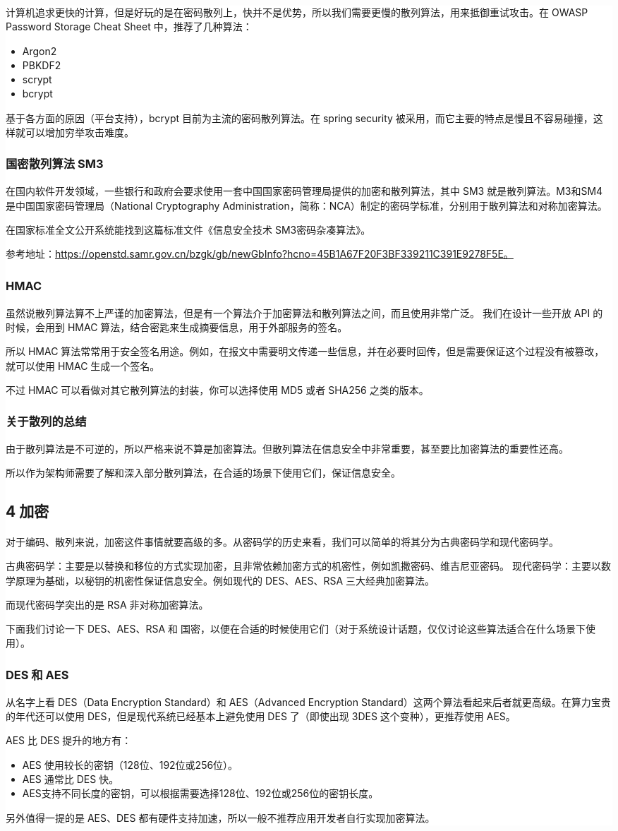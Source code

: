 计算机追求更快的计算，但是好玩的是在密码散列上，快并不是优势，所以我们需要更慢的散列算法，用来抵御重试攻击。在 OWASP Password Storage Cheat Sheet 中，推荐了几种算法：

- Argon2
- PBKDF2
- scrypt
- bcrypt

基于各方面的原因（平台支持），bcrypt 目前为主流的密码散列算法。在 spring security 被采用，而它主要的特点是慢且不容易碰撞，这样就可以增加穷举攻击难度。

### 国密散列算法 SM3

在国内软件开发领域，一些银行和政府会要求使用一套中国国家密码管理局提供的加密和散列算法，其中 SM3 就是散列算法。M3和SM4是中国国家密码管理局（National Cryptography Administration，简称：NCA）制定的密码学标准，分别用于散列算法和对称加密算法。

在国家标准全文公开系统能找到这篇标准文件《信息安全技术 SM3密码杂凑算法》。

参考地址：https://openstd.samr.gov.cn/bzgk/gb/newGbInfo?hcno=45B1A67F20F3BF339211C391E9278F5E。

### HMAC

虽然说散列算法算不上严谨的加密算法，但是有一个算法介于加密算法和散列算法之间，而且使用非常广泛。 我们在设计一些开放 API 的时候，会用到 HMAC 算法，结合密匙来生成摘要信息，用于外部服务的签名。

所以 HMAC 算法常常用于安全签名用途。例如，在报文中需要明文传递一些信息，并在必要时回传，但是需要保证这个过程没有被篡改，就可以使用 HMAC 生成一个签名。

不过 HMAC 可以看做对其它散列算法的封装，你可以选择使用 MD5 或者 SHA256 之类的版本。

### 关于散列的总结

由于散列算法是不可逆的，所以严格来说不算是加密算法。但散列算法在信息安全中非常重要，甚至要比加密算法的重要性还高。

所以作为架构师需要了解和深入部分散列算法，在合适的场景下使用它们，保证信息安全。

## 4 加密

对于编码、散列来说，加密这件事情就要高级的多。从密码学的历史来看，我们可以简单的将其分为古典密码学和现代密码学。

古典密码学：主要是以替换和移位的方式实现加密，且非常依赖加密方式的机密性，例如凯撒密码、维吉尼亚密码。
现代密码学：主要以数学原理为基础，以秘钥的机密性保证信息安全。例如现代的 DES、AES、RSA 三大经典加密算法。

而现代密码学突出的是 RSA 非对称加密算法。

下面我们讨论一下 DES、AES、RSA 和 国密，以便在合适的时候使用它们（对于系统设计话题，仅仅讨论这些算法适合在什么场景下使用）。

### DES 和 AES

从名字上看 DES（Data Encryption Standard）和 AES（Advanced Encryption Standard）这两个算法看起来后者就更高级。在算力宝贵的年代还可以使用 DES，但是现代系统已经基本上避免使用 DES 了（即使出现 3DES 这个变种），更推荐使用 AES。

AES 比 DES 提升的地方有：

- AES 使用较长的密钥（128位、192位或256位）。
- AES 通常比 DES 快。
- AES支持不同长度的密钥，可以根据需要选择128位、192位或256位的密钥长度。

另外值得一提的是 AES、DES 都有硬件支持加速，所以一般不推荐应用开发者自行实现加密算法。

